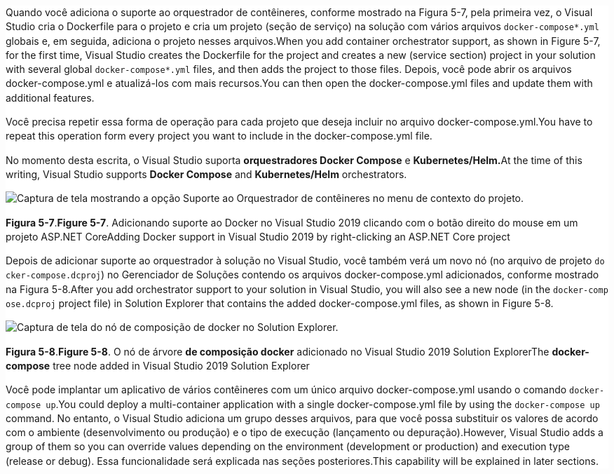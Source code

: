 <span data-ttu-id="d37f7-308">Quando você adiciona o suporte ao orquestrador de contêineres, conforme mostrado na Figura 5-7, pela primeira vez, o Visual Studio cria o Dockerfile para o projeto e cria um projeto (seção de serviço) na solução com vários arquivos `docker-compose*.yml` globais e, em seguida, adiciona o projeto nesses arquivos.</span><span class="sxs-lookup"><span data-stu-id="d37f7-308">When you add container orchestrator support, as shown in Figure 5-7, for the first time, Visual Studio creates the Dockerfile for the project and creates a new (service section) project in your solution with several global `docker-compose*.yml` files, and then adds the project to those files.</span></span> <span data-ttu-id="d37f7-309">Depois, você pode abrir os arquivos docker-compose.yml e atualizá-los com mais recursos.</span><span class="sxs-lookup"><span data-stu-id="d37f7-309">You can then open the docker-compose.yml files and update them with additional features.</span></span>

<span data-ttu-id="d37f7-310">Você precisa repetir essa forma de operação para cada projeto que deseja incluir no arquivo docker-compose.yml.</span><span class="sxs-lookup"><span data-stu-id="d37f7-310">You have to repeat this operation form every project you want to include in the docker-compose.yml file.</span></span>

<span data-ttu-id="d37f7-311">No momento desta escrita, o Visual Studio suporta **orquestradores Docker Compose** e **Kubernetes/Helm.**</span><span class="sxs-lookup"><span data-stu-id="d37f7-311">At the time of this writing, Visual Studio supports **Docker Compose** and **Kubernetes/Helm** orchestrators.</span></span>

![Captura de tela mostrando a opção Suporte ao Orquestrador de contêineres no menu de contexto do projeto.](./media/docker-app-development-workflow/add-container-orchestrator-support-option.png)

<span data-ttu-id="d37f7-313">**Figura 5-7**.</span><span class="sxs-lookup"><span data-stu-id="d37f7-313">**Figure 5-7**.</span></span> <span data-ttu-id="d37f7-314">Adicionando suporte ao Docker no Visual Studio 2019 clicando com o botão direito do mouse em um projeto ASP.NET Core</span><span class="sxs-lookup"><span data-stu-id="d37f7-314">Adding Docker support in Visual Studio 2019 by right-clicking an ASP.NET Core project</span></span>

<span data-ttu-id="d37f7-315">Depois de adicionar suporte ao orquestrador à solução no Visual Studio, você também verá um novo nó (no arquivo de projeto `docker-compose.dcproj`) no Gerenciador de Soluções contendo os arquivos docker-compose.yml adicionados, conforme mostrado na Figura 5-8.</span><span class="sxs-lookup"><span data-stu-id="d37f7-315">After you add orchestrator support to your solution in Visual Studio, you will also see a new node (in the `docker-compose.dcproj` project file) in Solution Explorer that contains the added docker-compose.yml files, as shown in Figure 5-8.</span></span>

![Captura de tela do nó de composição de docker no Solution Explorer.](./media/docker-app-development-workflow/docker-compose-tree-node.png)

<span data-ttu-id="d37f7-317">**Figura 5-8**.</span><span class="sxs-lookup"><span data-stu-id="d37f7-317">**Figure 5-8**.</span></span> <span data-ttu-id="d37f7-318">O nó de árvore **de composição docker** adicionado no Visual Studio 2019 Solution Explorer</span><span class="sxs-lookup"><span data-stu-id="d37f7-318">The **docker-compose** tree node added in Visual Studio 2019 Solution Explorer</span></span>

<span data-ttu-id="d37f7-319">Você pode implantar um aplicativo de vários contêineres com um único arquivo docker-compose.yml usando o comando `docker-compose up`.</span><span class="sxs-lookup"><span data-stu-id="d37f7-319">You could deploy a multi-container application with a single docker-compose.yml file by using the `docker-compose up` command.</span></span> <span data-ttu-id="d37f7-320">No entanto, o Visual Studio adiciona um grupo desses arquivos, para que você possa substituir os valores de acordo com o ambiente (desenvolvimento ou produção) e o tipo de execução (lançamento ou depuração).</span><span class="sxs-lookup"><span data-stu-id="d37f7-320">However, Visual Studio adds a group of them so you can override values depending on the environment (development or production) and execution type (release or debug).</span></span> <span data-ttu-id="d37f7-321">Essa funcionalidade será explicada nas seções posteriores.</span><span class="sxs-lookup"><span data-stu-id="d37f7-321">This capability will be explained in later sections.</span></span>
